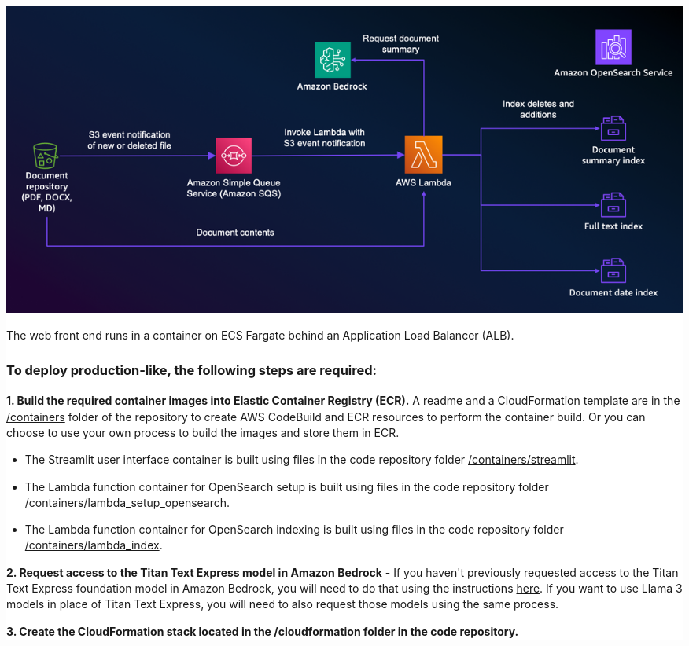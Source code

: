 ![image info](images/ingestion_detail_prod_like.png)

The web front end runs in a container on ECS Fargate behind an Application Load Balancer (ALB).

### To deploy production-like, the following steps are required:
**1.	Build the required container images into Elastic Container Registry (ECR).**  A [readme](https://github.com/aws-samples/rag-chatbot-with-bedrock-opensearch-and-document-summaries-in-govcloud/blob/main/containers/README.md) and a [CloudFormation template](https://github.com/aws-samples/rag-chatbot-with-bedrock-opensearch-and-document-summaries-in-govcloud/blob/main/containers/chatbot_demo_container_build_cfn.yml) are in the [/containers](https://github.com/aws-samples/rag-chatbot-with-bedrock-opensearch-and-document-summaries-in-govcloud/tree/main/containers) folder of the repository to create AWS CodeBuild and ECR resources to perform the container build.  Or you can choose to use your own process to build the images and store them in ECR. 

 - The Streamlit user interface container is built using files in the code repository folder [/containers/streamlit](https://github.com/aws-samples/rag-chatbot-with-bedrock-opensearch-and-document-summaries-in-govcloud/tree/main/containers/streamlit).

 - The Lambda function container for OpenSearch setup is built using files in the code repository folder [/containers/lambda_setup_opensearch](https://github.com/aws-samples/rag-chatbot-with-bedrock-opensearch-and-document-summaries-in-govcloud/tree/main/containers/lambda_setup_opensearch).

 - The  Lambda function container for OpenSearch indexing is built using files in the code repository folder [/containers/lambda_index](https://github.com/aws-samples/rag-chatbot-with-bedrock-opensearch-and-document-summaries-in-govcloud/tree/main/containers/lambda_index).

**2. Request access to the Titan Text Express model in Amazon Bedrock** - If you haven't previously requested access to the Titan Text Express foundation model in Amazon Bedrock, you will need to do that using the instructions [here](https://docs.aws.amazon.com/bedrock/latest/userguide/model-access.html).  If you want to use Llama 3 models in place of Titan Text Express, you will need to also request those models using the same process.

**3.	Create the CloudFormation stack located in the [/cloudformation](https://github.com/aws-samples/rag-chatbot-with-bedrock-opensearch-and-document-summaries-in-govcloud/tree/main/cloudformation) folder in the code repository.**
